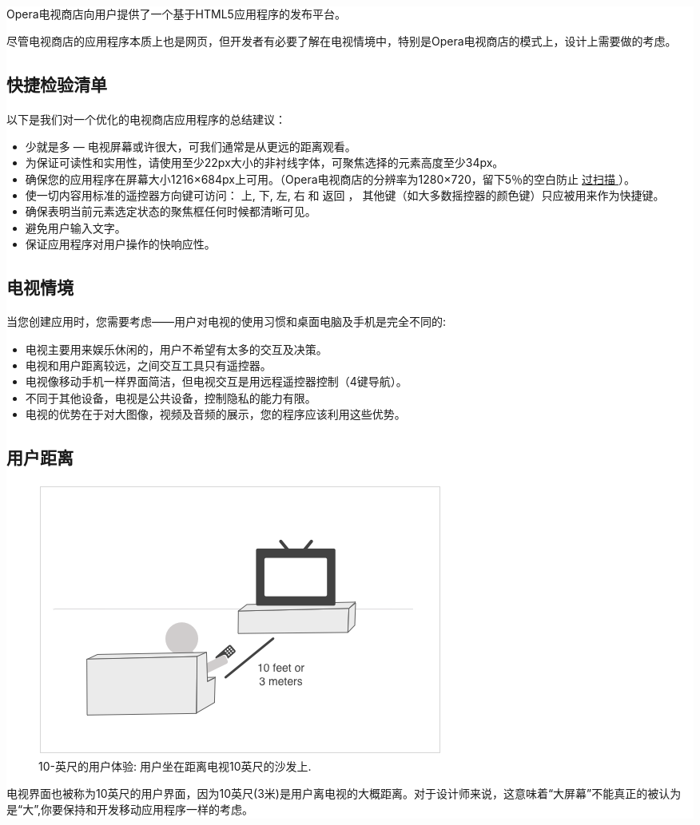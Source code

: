 Opera电视商店向用户提供了一个基于HTML5应用程序的发布平台。

尽管电视商店的应用程序本质上也是网页，但开发者有必要了解在电视情境中，特别是Opera电视商店的模式上，设计上需要做的考虑。

## 快捷检验清单

以下是我们对一个优化的电视商店应用程序的总结建议：

- 少就是多 — 电视屏幕或许很大，可我们通常是从更远的距离观看。
- 为保证可读性和实用性，请使用至少22px大小的非衬线字体，可聚焦选择的元素高度至少34px。
- 确保您的应用程序在屏幕大小1216×684px上可用。（Opera电视商店的分辨率为1280×720，留下5％的空白防止 [过扫描 ][14]）。
- 使一切内容用标准的遥控器方向键可访问： 上, 下, 左, 右 和 返回 ， 其他键（如大多数摇控器的颜色键）只应被用来作为快捷键。
- 确保表明当前元素选定状态的聚焦框任何时候都清晰可见。
- 避免用户输入文字。
- 保证应用程序对用户操作的快响应性。

[14]: index.html#resolution_overscan

## 电视情境

当您创建应用时，您需要考虑——用户对电视的使用习惯和桌面电脑及手机是完全不同的:

- 电视主要用来娱乐休闲的，用户不希望有太多的交互及决策。
- 电视和用户距离较远，之间交互工具只有遥控器。
- 电视像移动手机一样界面简洁，但电视交互是用远程遥控器控制（4键导航）。
- 不同于其他设备，电视是公共设备，控制隐私的能力有限。
- 电视的优势在于对大图像，视频及音频的展示，您的程序应该利用这些优势。

## 用户距离

<figure class="figure">
	<img src="/articles/design-considerations-for-opera-tv-store-applications/10feetUx2.png" alt="10-feet UX" class="figure__media">
	<figcaption class="figure__caption" markdown="span">10-英尺的用户体验: 用户坐在距离电视10英尺的沙发上.</figcaption>
</figure>

电视界面也被称为10英尺的用户界面，因为10英尺(3米)是用户离电视的大概距离。对于设计师来说，这意味着“大屏幕”不能真正的被认为是“大”,你要保持和开发移动应用程序一样的考虑。

